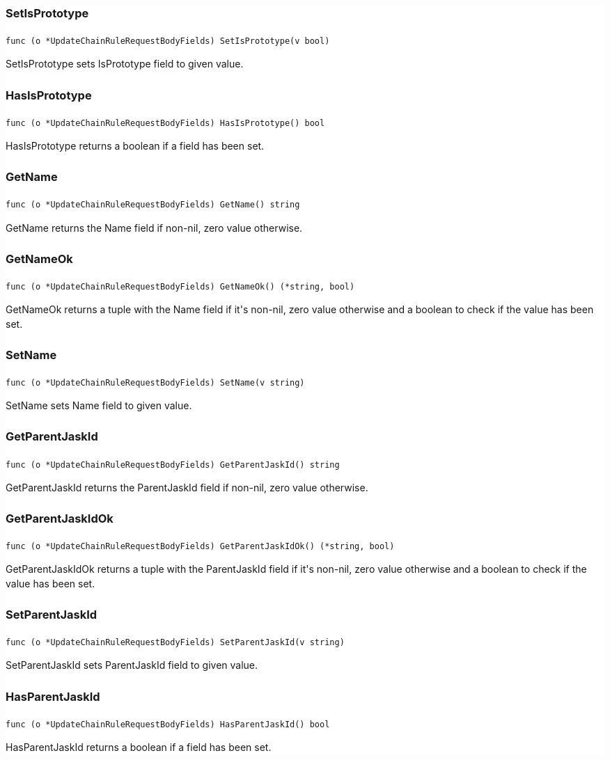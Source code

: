 ### SetIsPrototype

`func (o *UpdateChainRuleRequestBodyFields) SetIsPrototype(v bool)`

SetIsPrototype sets IsPrototype field to given value.

### HasIsPrototype

`func (o *UpdateChainRuleRequestBodyFields) HasIsPrototype() bool`

HasIsPrototype returns a boolean if a field has been set.

### GetName

`func (o *UpdateChainRuleRequestBodyFields) GetName() string`

GetName returns the Name field if non-nil, zero value otherwise.

### GetNameOk

`func (o *UpdateChainRuleRequestBodyFields) GetNameOk() (*string, bool)`

GetNameOk returns a tuple with the Name field if it's non-nil, zero value otherwise
and a boolean to check if the value has been set.

### SetName

`func (o *UpdateChainRuleRequestBodyFields) SetName(v string)`

SetName sets Name field to given value.


### GetParentJaskId

`func (o *UpdateChainRuleRequestBodyFields) GetParentJaskId() string`

GetParentJaskId returns the ParentJaskId field if non-nil, zero value otherwise.

### GetParentJaskIdOk

`func (o *UpdateChainRuleRequestBodyFields) GetParentJaskIdOk() (*string, bool)`

GetParentJaskIdOk returns a tuple with the ParentJaskId field if it's non-nil, zero value otherwise
and a boolean to check if the value has been set.

### SetParentJaskId

`func (o *UpdateChainRuleRequestBodyFields) SetParentJaskId(v string)`

SetParentJaskId sets ParentJaskId field to given value.

### HasParentJaskId

`func (o *UpdateChainRuleRequestBodyFields) HasParentJaskId() bool`

HasParentJaskId returns a boolean if a field has been set.
